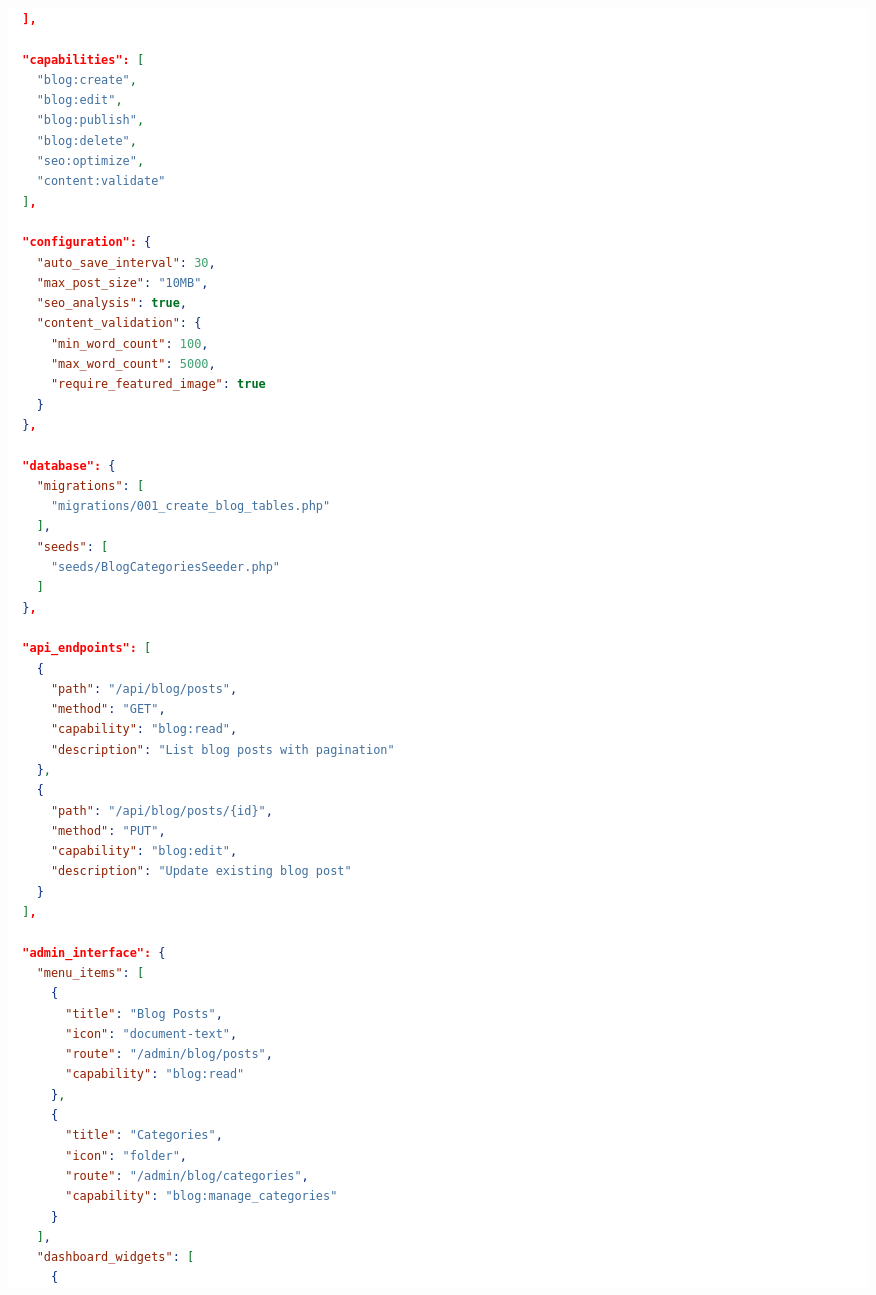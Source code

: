 ```json
  ],
  
  "capabilities": [
    "blog:create",
    "blog:edit", 
    "blog:publish",
    "blog:delete",
    "seo:optimize",
    "content:validate"
  ],
  
  "configuration": {
    "auto_save_interval": 30,
    "max_post_size": "10MB",
    "seo_analysis": true,
    "content_validation": {
      "min_word_count": 100,
      "max_word_count": 5000,
      "require_featured_image": true
    }
  },
  
  "database": {
    "migrations": [
      "migrations/001_create_blog_tables.php"
    ],
    "seeds": [
      "seeds/BlogCategoriesSeeder.php"
    ]
  },
  
  "api_endpoints": [
    {
      "path": "/api/blog/posts",
      "method": "GET",
      "capability": "blog:read",
      "description": "List blog posts with pagination"
    },
    {
      "path": "/api/blog/posts/{id}",
      "method": "PUT", 
      "capability": "blog:edit",
      "description": "Update existing blog post"
    }
  ],
  
  "admin_interface": {
    "menu_items": [
      {
        "title": "Blog Posts",
        "icon": "document-text",
        "route": "/admin/blog/posts",
        "capability": "blog:read"
      },
      {
        "title": "Categories",
        "icon": "folder", 
        "route": "/admin/blog/categories",
        "capability": "blog:manage_categories"
      }
    ],
    "dashboard_widgets": [
      {
```